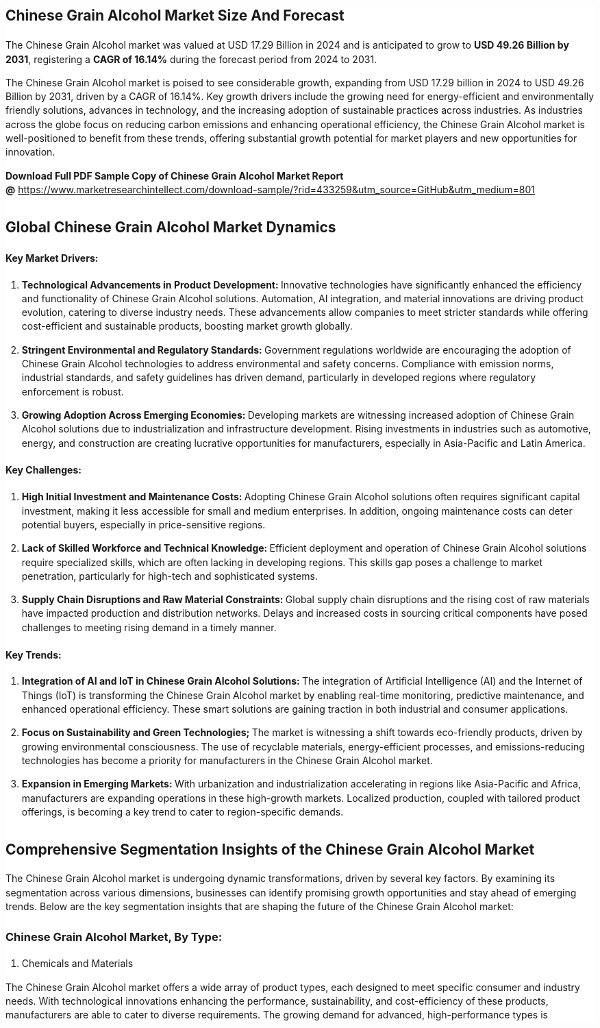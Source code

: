 <h2>Chinese Grain Alcohol Market Size And Forecast</h2><p>The Chinese Grain Alcohol market was valued at USD 17.29 Billion in 2024 and is anticipated to grow to <strong>USD 49.26 Billion by 2031</strong>, registering a <strong>CAGR of 16.14%</strong> during the forecast period from 2024 to 2031.</p><p>The Chinese Grain Alcohol market is poised to see considerable growth, expanding from USD 17.29 billion in 2024 to USD 49.26 Billion by 2031, driven by a CAGR of 16.14%. Key growth drivers include the growing need for energy-efficient and environmentally friendly solutions, advances in technology, and the increasing adoption of sustainable practices across industries. As industries across the globe focus on reducing carbon emissions and enhancing operational efficiency, the Chinese Grain Alcohol market is well-positioned to benefit from these trends, offering substantial growth potential for market players and new opportunities for innovation.</p><p><strong>Download Full PDF Sample Copy of Chinese Grain Alcohol Market Report @</strong>&nbsp;<a href="https://www.marketresearchintellect.com/download-sample/?rid=433259&amp;utm_source=GitHub&amp;utm_medium=801">https://www.marketresearchintellect.com/download-sample/?rid=433259&amp;utm_source=GitHub&amp;utm_medium=801</a></p><h2>Global Chinese Grain Alcohol Market Dynamics</h2><h4><strong>Key Market Drivers:</strong></h4><ol><li><p><strong>Technological Advancements in Product Development:&nbsp;</strong>Innovative technologies have significantly enhanced the efficiency and functionality of Chinese Grain Alcohol solutions. Automation, AI integration, and material innovations are driving product evolution, catering to diverse industry needs. These advancements allow companies to meet stricter standards while offering cost-efficient and sustainable products, boosting market growth globally.</p></li><li><p><strong>Stringent Environmental and Regulatory Standards:&nbsp;</strong>Government regulations worldwide are encouraging the adoption of Chinese Grain Alcohol technologies to address environmental and safety concerns. Compliance with emission norms, industrial standards, and safety guidelines has driven demand, particularly in developed regions where regulatory enforcement is robust.</p></li><li><p><strong>Growing Adoption Across Emerging Economies:&nbsp;</strong>Developing markets are witnessing increased adoption of Chinese Grain Alcohol solutions due to industrialization and infrastructure development. Rising investments in industries such as automotive, energy, and construction are creating lucrative opportunities for manufacturers, especially in Asia-Pacific and Latin America.</p></li></ol><h4><strong>Key Challenges:</strong></h4><ol><li><p><strong>High Initial Investment and Maintenance Costs:&nbsp;</strong>Adopting Chinese Grain Alcohol solutions often requires significant capital investment, making it less accessible for small and medium enterprises. In addition, ongoing maintenance costs can deter potential buyers, especially in price-sensitive regions.</p></li><li><p><strong>Lack of Skilled Workforce and Technical Knowledge:&nbsp;</strong>Efficient deployment and operation of Chinese Grain Alcohol solutions require specialized skills, which are often lacking in developing regions. This skills gap poses a challenge to market penetration, particularly for high-tech and sophisticated systems.</p></li><li><p><strong>Supply Chain Disruptions and Raw Material Constraints:&nbsp;</strong>Global supply chain disruptions and the rising cost of raw materials have impacted production and distribution networks. Delays and increased costs in sourcing critical components have posed challenges to meeting rising demand in a timely manner.</p></li></ol><h4><strong>Key Trends:</strong></h4><ol><li><p><strong>Integration of AI and IoT in Chinese Grain Alcohol Solutions:&nbsp;</strong>The integration of Artificial Intelligence (AI) and the Internet of Things (IoT) is transforming the Chinese Grain Alcohol market by enabling real-time monitoring, predictive maintenance, and enhanced operational efficiency. These smart solutions are gaining traction in both industrial and consumer applications.</p></li><li><p><strong>Focus on Sustainability and Green Technologies;&nbsp;</strong>The market is witnessing a shift towards eco-friendly products, driven by growing environmental consciousness. The use of recyclable materials, energy-efficient processes, and emissions-reducing technologies has become a priority for manufacturers in the Chinese Grain Alcohol market.</p></li><li><p><strong>Expansion in Emerging Markets:&nbsp;</strong>With urbanization and industrialization accelerating in regions like Asia-Pacific and Africa, manufacturers are expanding operations in these high-growth markets. Localized production, coupled with tailored product offerings, is becoming a key trend to cater to region-specific demands.</p></li></ol><div class="article-main__content" data-test-id="publishing-text-block"><h2>Comprehensive Segmentation Insights of the Chinese Grain Alcohol Market</h2><p>The Chinese Grain Alcohol market is undergoing dynamic transformations, driven by several key factors. By examining its segmentation across various dimensions, businesses can identify promising growth opportunities and stay ahead of emerging trends. Below are the key segmentation insights that are shaping the future of the Chinese Grain Alcohol market:</p><h3><strong>Chinese Grain Alcohol Market, By Type:<br /></strong></h3><ol><li>Chemicals and Materials</li></ol><p>The Chinese Grain Alcohol market offers a wide array of product types, each designed to meet specific consumer and industry needs. With technological innovations enhancing the performance, sustainability, and cost-efficiency of these products, manufacturers are able to cater to diverse requirements. The growing demand for advanced, high-performance types is